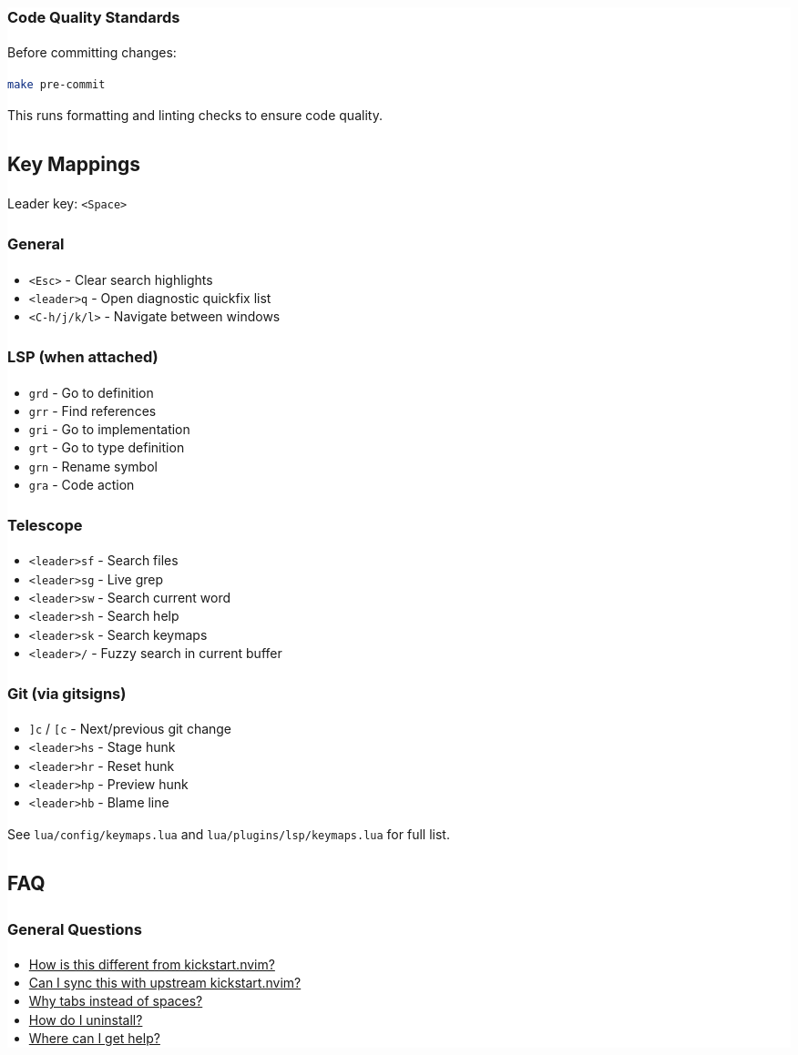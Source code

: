 ### Code Quality Standards

Before committing changes:
```sh
make pre-commit
```

This runs formatting and linting checks to ensure code quality.

## Key Mappings

Leader key: `<Space>`

### General
- `<Esc>` - Clear search highlights
- `<leader>q` - Open diagnostic quickfix list
- `<C-h/j/k/l>` - Navigate between windows

### LSP (when attached)
- `grd` - Go to definition
- `grr` - Find references
- `gri` - Go to implementation
- `grt` - Go to type definition
- `grn` - Rename symbol
- `gra` - Code action

### Telescope
- `<leader>sf` - Search files
- `<leader>sg` - Live grep
- `<leader>sw` - Search current word
- `<leader>sh` - Search help
- `<leader>sk` - Search keymaps
- `<leader>/` - Fuzzy search in current buffer

### Git (via gitsigns)
- `]c` / `[c` - Next/previous git change
- `<leader>hs` - Stage hunk
- `<leader>hr` - Reset hunk
- `<leader>hp` - Preview hunk
- `<leader>hb` - Blame line

See `lua/config/keymaps.lua` and `lua/plugins/lsp/keymaps.lua` for full list.

## FAQ

### General Questions

- [How is this different from kickstart.nvim?](#q-how-is-this-different-from-kickstartnvim)
- [Can I sync this with upstream kickstart.nvim?](#q-can-i-sync-this-with-upstream-kickstartnvim)
- [Why tabs instead of spaces?](#q-why-tabs-instead-of-spaces)
- [How do I uninstall?](#q-how-do-i-uninstall)
- [Where can I get help?](#q-where-can-i-get-help)

